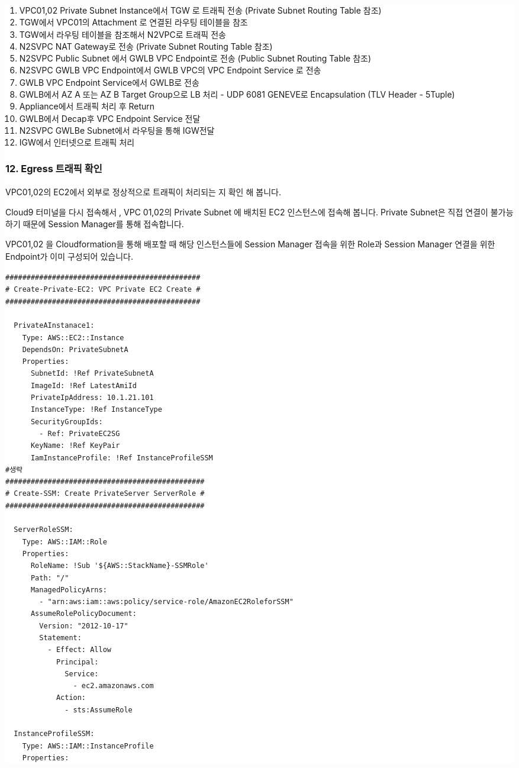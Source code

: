 1. VPC01,02 Private Subnet Instance에서 TGW 로 트래픽 전송 (Private Subnet Routing Table 참조)
2. TGW에서 VPC01의 Attachment 로 연결된 라우팅 테이블을 참조
3. TGW에서 라우팅 테이블을 참조해서 N2VPC로 트래픽 전송
4. N2SVPC NAT Gateway로 전송 (Private Subnet Routing Table 참조)
5. N2SVPC Public Subnet 에서 GWLB VPC Endpoint로 전송 (Public Subnet Routing Table 참조)
6. N2SVPC GWLB VPC Endpoint에서 GWLB VPC의 VPC Endpoint Service 로 전송
7. GWLB VPC Endpoint Service에서 GWLB로 전송
8. GWLB에서 AZ A 또는 AZ B Target Group으로 LB 처리 - UDP 6081 GENEVE로 Encapsulation (TLV Header - 5Tuple)
9. Appliance에서 트래픽 처리 후 Return
10. GWLB에서 Decap후 VPC Endpoint Service 전달
11. N2SVPC GWLBe Subnet에서 라우팅을 통해 IGW전달
12. IGW에서 인터넷으로 트래픽 처리

### 12. Egress 트래픽 확인&#x20;

VPC01,02의 EC2에서 외부로 정상적으로 트래픽이 처리되는 지 확인 해 봅니다.

Cloud9 터미널을 다시 접속해서 , VPC 01,02의 Private Subnet 에 배치된 EC2 인스턴스에 접속해 봅니다. Private Subnet은 직접 연결이 불가능하기 때문에 Session Manager를 통해 접속합니다.

VPC01,02 을 Cloudformation을 통해 배포할 때 해당 인스턴스들에 Session Manager 접속을 위한 Role과 Session Manager 연결을 위한 Endpoint가 이미 구성되어 있습니다.

```
##############################################
# Create-Private-EC2: VPC Private EC2 Create #
##############################################

  PrivateAInstanace1:
    Type: AWS::EC2::Instance
    DependsOn: PrivateSubnetA
    Properties:
      SubnetId: !Ref PrivateSubnetA
      ImageId: !Ref LatestAmiId
      PrivateIpAddress: 10.1.21.101
      InstanceType: !Ref InstanceType
      SecurityGroupIds: 
        - Ref: PrivateEC2SG
      KeyName: !Ref KeyPair
      IamInstanceProfile: !Ref InstanceProfileSSM
#생략 
###############################################
# Create-SSM: Create PrivateServer ServerRole #
###############################################

  ServerRoleSSM:
    Type: AWS::IAM::Role
    Properties:
      RoleName: !Sub '${AWS::StackName}-SSMRole'
      Path: "/"
      ManagedPolicyArns:
        - "arn:aws:iam::aws:policy/service-role/AmazonEC2RoleforSSM"
      AssumeRolePolicyDocument:
        Version: "2012-10-17"
        Statement:
          - Effect: Allow
            Principal:
              Service:
                - ec2.amazonaws.com
            Action:
              - sts:AssumeRole

  InstanceProfileSSM:
    Type: AWS::IAM::InstanceProfile
    Properties:
```